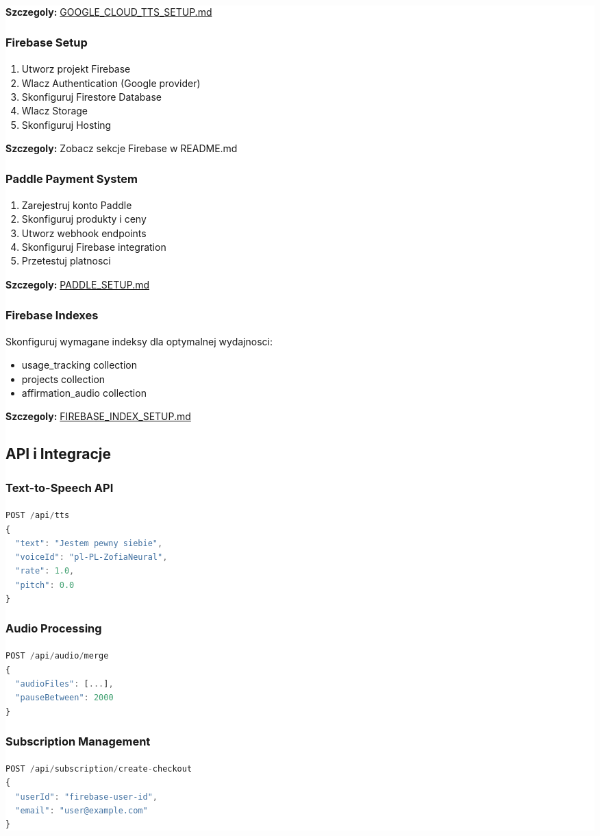 **Szczegoly:** [GOOGLE_CLOUD_TTS_SETUP.md](./GOOGLE_CLOUD_TTS_SETUP.md)

### Firebase Setup
1. Utworz projekt Firebase
2. Wlacz Authentication (Google provider)
3. Skonfiguruj Firestore Database
4. Wlacz Storage
5. Skonfiguruj Hosting

**Szczegoly:** Zobacz sekcje Firebase w README.md

### Paddle Payment System
1. Zarejestruj konto Paddle
2. Skonfiguruj produkty i ceny
3. Utworz webhook endpoints
4. Skonfiguruj Firebase integration
5. Przetestuj platnosci

**Szczegoly:** [PADDLE_SETUP.md](./PADDLE_SETUP.md)

### Firebase Indexes
Skonfiguruj wymagane indeksy dla optymalnej wydajnosci:
- usage_tracking collection
- projects collection
- affirmation_audio collection

**Szczegoly:** [FIREBASE_INDEX_SETUP.md](./FIREBASE_INDEX_SETUP.md)

## API i Integracje

### Text-to-Speech API
```javascript
POST /api/tts
{
  "text": "Jestem pewny siebie",
  "voiceId": "pl-PL-ZofiaNeural",
  "rate": 1.0,
  "pitch": 0.0
}
```

### Audio Processing
```javascript
POST /api/audio/merge
{
  "audioFiles": [...],
  "pauseBetween": 2000
}
```

### Subscription Management
```javascript
POST /api/subscription/create-checkout
{
  "userId": "firebase-user-id",
  "email": "user@example.com"
}
```
